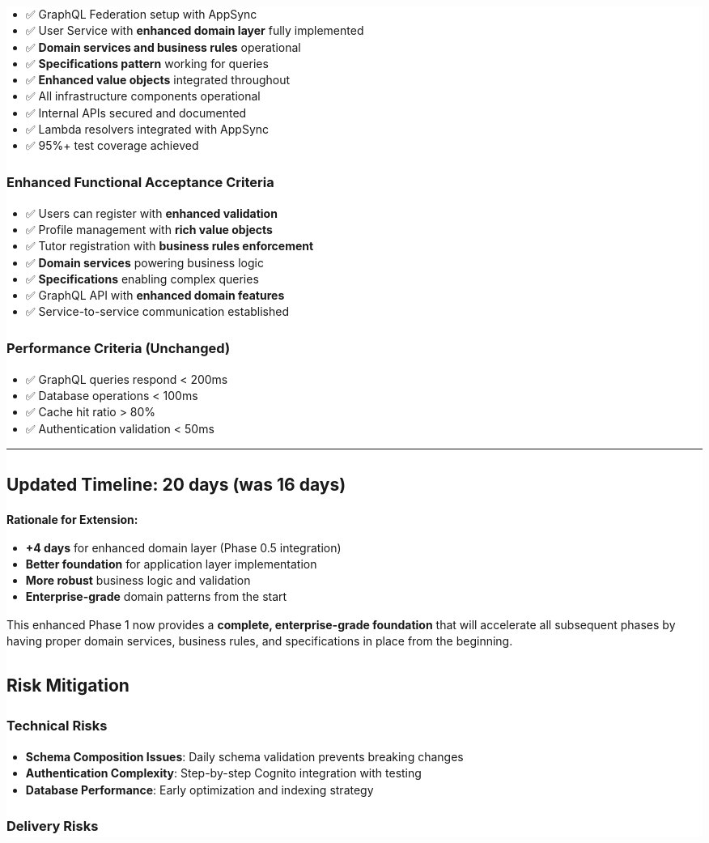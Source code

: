 - ✅ GraphQL Federation setup with AppSync
- ✅ User Service with **enhanced domain layer** fully implemented
- ✅ **Domain services and business rules** operational
- ✅ **Specifications pattern** working for queries
- ✅ **Enhanced value objects** integrated throughout
- ✅ All infrastructure components operational
- ✅ Internal APIs secured and documented
- ✅ Lambda resolvers integrated with AppSync
- ✅ 95%+ test coverage achieved

### Enhanced Functional Acceptance Criteria

- ✅ Users can register with **enhanced validation**
- ✅ Profile management with **rich value objects**
- ✅ Tutor registration with **business rules enforcement**
- ✅ **Domain services** powering business logic
- ✅ **Specifications** enabling complex queries
- ✅ GraphQL API with **enhanced domain features**
- ✅ Service-to-service communication established

### Performance Criteria (Unchanged)

- ✅ GraphQL queries respond < 200ms
- ✅ Database operations < 100ms
- ✅ Cache hit ratio > 80%
- ✅ Authentication validation < 50ms

---

## Updated Timeline: 20 days (was 16 days)

**Rationale for Extension:**

- **+4 days** for enhanced domain layer (Phase 0.5 integration)
- **Better foundation** for application layer implementation
- **More robust** business logic and validation
- **Enterprise-grade** domain patterns from the start

This enhanced Phase 1 now provides a **complete, enterprise-grade foundation** that will accelerate all subsequent phases by having proper domain services, business rules, and specifications in place from the beginning.

## Risk Mitigation

### Technical Risks

- **Schema Composition Issues**: Daily schema validation prevents breaking changes
- **Authentication Complexity**: Step-by-step Cognito integration with testing
- **Database Performance**: Early optimization and indexing strategy

### Delivery Risks

